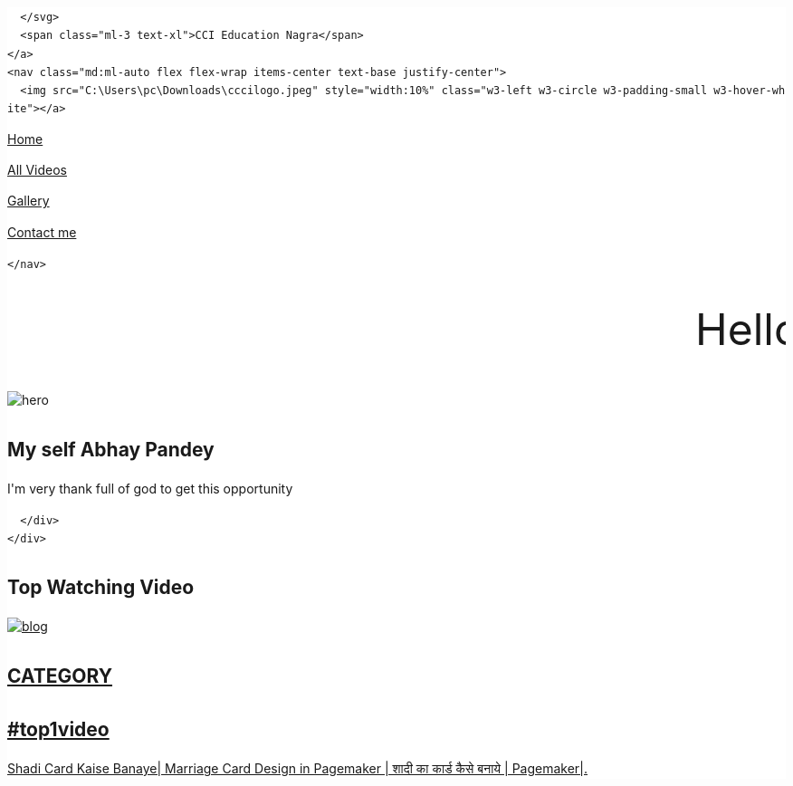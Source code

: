      </svg>
      <span class="ml-3 text-xl">CCI Education Nagra</span>
    </a>
    <nav class="md:ml-auto flex flex-wrap items-center text-base justify-center">
	  <img src="C:\Users\pc\Downloads\cccilogo.jpeg" style="width:10%" class="w3-left w3-circle w3-padding-small w3-hover-white"></a>
  <a href="https://www.youtube.com/c/CCIEducationNagra/featured" class="w3-bar-item w3-button w3-padding-large w3-hover-light-blue">
    <i class="fa fa-home w3-xxlarge"></i>
    <p>Home</p>
  </a>
  <a href="https://www.youtube.com/c/CCIEducationNagra/videos" class="w3-bar-item w3-circle w3-button w3-padding-large w3-hover-pink">
    <i class="fa fa-television w3-xlarge"></i>
    <p>All Videos</p>
  </a>
  <a href="#photos" class="w3-bar-item w3-button w3-padding-large w3-hover-red">
    <i class="fa fa-eye w3-xxlarge"></i>
    <p>Gallery</p>
  </a>
  <a href="#contact" class="w3-bar-item w3-circle w3-button w3-padding-large w3-hover-orange">
    <i class="fa fa-envelope w3-xxlarge"></i>
    <p>Contact me</p>
  </a>
     
    </nav>
    
  </div>
</header><marquee s="1.s">
<p><font size="20">Hello friends, Welcome to all of you. The purpose of this channel is to increase your information.
Videos related to Microsoft Office, Libre Office, Desktop Publishing, Mobile Tricks and Tips, CCC , 'O' Level, and All One Day Exam will be available on this channel.
You all connected to this channel
Welcome to this You Tube Channel of CCI Education Nagra.</p></font></marquee>
<p style="background-image: url('E:\1 web of CCI\5.JPG');"><section class="text-gray-400 bg-gray-900 body-font">
  <div class="container mx-auto flex px-5 py-24 items-center justify-center flex-col">
    <img class="lg:w-2/6 md:w-3/6 w-5/6 mb-10 object-cover object-center rounded" alt="hero" src="C:\Users\pc\Downloads\matsahab 4.jpg">
    <div class="text-center lg:w-2/3 w-full">
      <h1 class="title-font sm:text-4xl text-3xl mb-4 font-medium text-white">My self Abhay Pandey</h1>
      <p class="leading-relaxed mb-8">I'm very thank full of god to get this opportunity</p>
      <div class="flex justify-center">
      
      </div>
    </div>
  </div>
</section>

<section class="text-gray-400 bg-gray-900 body-font">
  <div class="container px-5 py-24 mx-auto"><h1>Top Watching Video</h1>
    <div class="flex flex-wrap -m-4">
      <div class="p-4 md:w-1/3">
        <div class="h-full border-2 border-gray-800 rounded-lg overflow-hidden">
        <a href="https://youtu.be/JtgBym7lGQQ">  <img class="lg:h-48 md:h-36 w-full object-cover object-center" src="C:\Users\pc\Downloads\top videos 1.jpg" alt="blog">
          <div class="p-6">
            <h2 class="tracking-widest text-xs title-font font-medium text-gray-500 mb-1">CATEGORY</h2>
            <h1 class="title-font text-lg font-medium text-white mb-3">#top1video</h1>
            <p class="leading-relaxed mb-3">Shadi Card Kaise Banaye| Marriage Card Design in Pagemaker | शादी का कार्ड कैसे बनाये | Pagemaker|.</p>
          